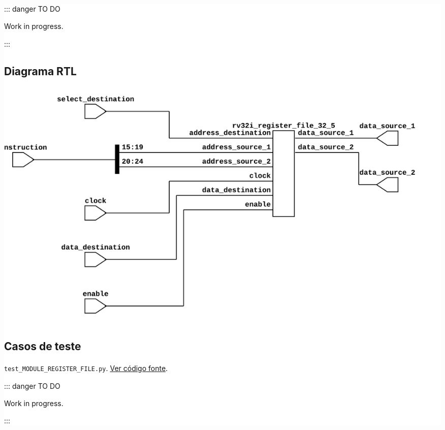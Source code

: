::: danger TO DO

Work in progress.

:::

## Diagrama RTL

<img src="../../public/images/referencia/componentes/module_register_file_netlist.svg" alt="Diagrama de RTL do Banco de Registradores" style="width: 100%; background-color: white;">

## Casos de teste

`test_MODULE_REGISTER_FILE.py`.
[Ver código fonte](https://github.com/pfeinsper/24a-CTI-RISCV/blob/main/test/test_MODULE_REGISTER_FILE.py).

::: danger TO DO

Work in progress.

:::
